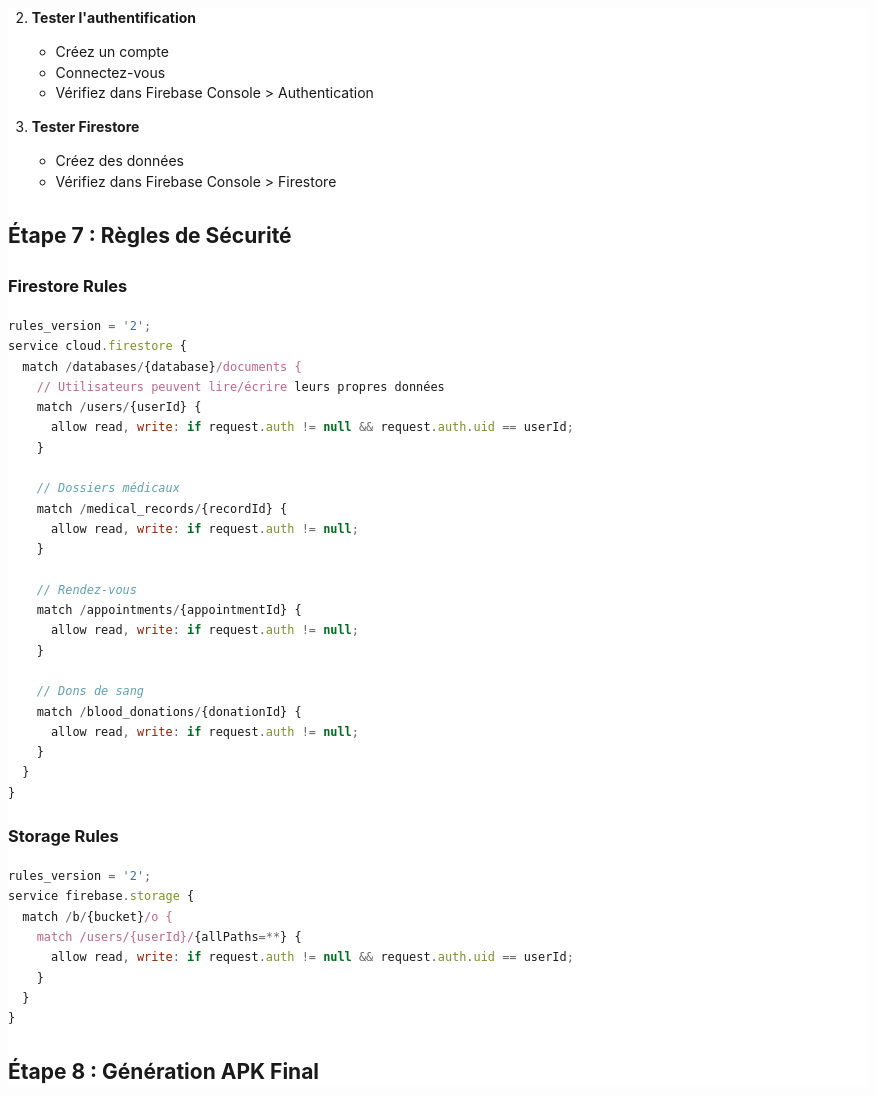 2. **Tester l'authentification**
   - Créez un compte
   - Connectez-vous
   - Vérifiez dans Firebase Console > Authentication

3. **Tester Firestore**
   - Créez des données
   - Vérifiez dans Firebase Console > Firestore

## Étape 7 : Règles de Sécurité

### Firestore Rules
```javascript
rules_version = '2';
service cloud.firestore {
  match /databases/{database}/documents {
    // Utilisateurs peuvent lire/écrire leurs propres données
    match /users/{userId} {
      allow read, write: if request.auth != null && request.auth.uid == userId;
    }
    
    // Dossiers médicaux
    match /medical_records/{recordId} {
      allow read, write: if request.auth != null;
    }
    
    // Rendez-vous
    match /appointments/{appointmentId} {
      allow read, write: if request.auth != null;
    }
    
    // Dons de sang
    match /blood_donations/{donationId} {
      allow read, write: if request.auth != null;
    }
  }
}
```

### Storage Rules
```javascript
rules_version = '2';
service firebase.storage {
  match /b/{bucket}/o {
    match /users/{userId}/{allPaths=**} {
      allow read, write: if request.auth != null && request.auth.uid == userId;
    }
  }
}
```

## Étape 8 : Génération APK Final
